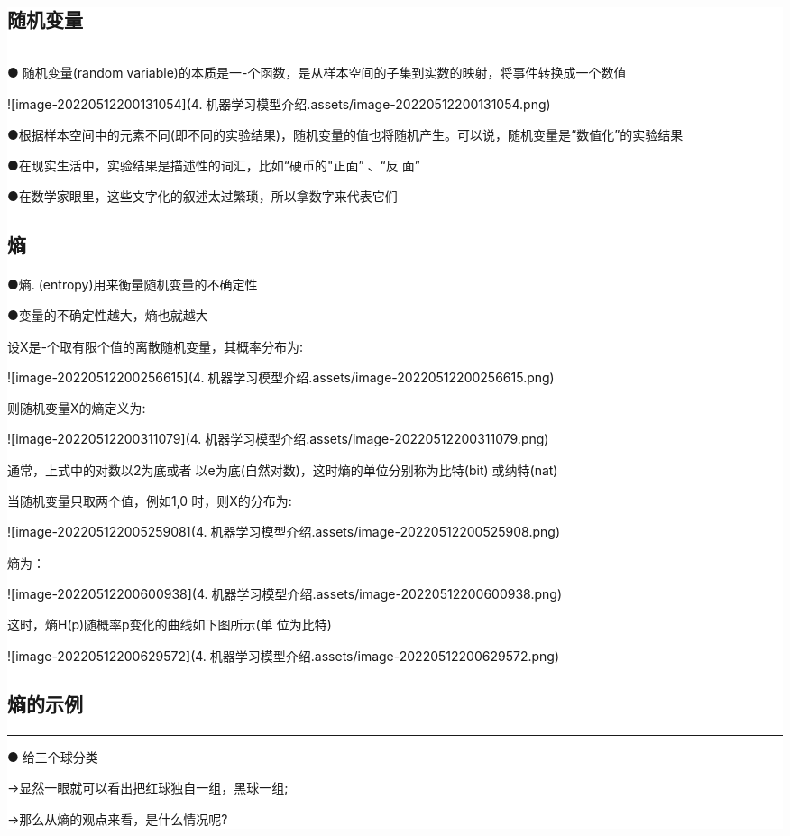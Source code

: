 

## 随机变量

---

●	随机变量(random variable)的本质是一-个函数，是从样本空间的子集到实数的映射，将事件转换成一个数值

![image-20220512200131054](4. 机器学习模型介绍.assets/image-20220512200131054.png)

●根据样本空间中的元素不同(即不同的实验结果)，随机变量的值也将随机产生。可以说，随机变量是“数值化”的实验结果

●在现实生活中，实验结果是描述性的词汇，比如“硬币的"正面” 、“反 面”

●在数学家眼里，这些文字化的叙述太过繁琐，所以拿数字来代表它们



## 熵

●熵. (entropy)用来衡量随机变量的不确定性

●变量的不确定性越大，熵也就越大

设X是-个取有限个值的离散随机变量，其概率分布为:

![image-20220512200256615](4. 机器学习模型介绍.assets/image-20220512200256615.png)

则随机变量X的熵定义为:

![image-20220512200311079](4. 机器学习模型介绍.assets/image-20220512200311079.png)

通常，上式中的对数以2为底或者 以e为底(自然对数)，这时熵的单位分别称为比特(bit) 或纳特(nat)

当随机变量只取两个值，例如1,0 时，则X的分布为:

![image-20220512200525908](4. 机器学习模型介绍.assets/image-20220512200525908.png)

熵为：

![image-20220512200600938](4. 机器学习模型介绍.assets/image-20220512200600938.png)

这时，熵H(p)随概率p变化的曲线如下图所示(单 位为比特)

![image-20220512200629572](4. 机器学习模型介绍.assets/image-20220512200629572.png)



## 熵的示例

---

●	给三个球分类

→显然一眼就可以看出把红球独自一组，黑球一组;

→那么从熵的观点来看，是什么情况呢?
